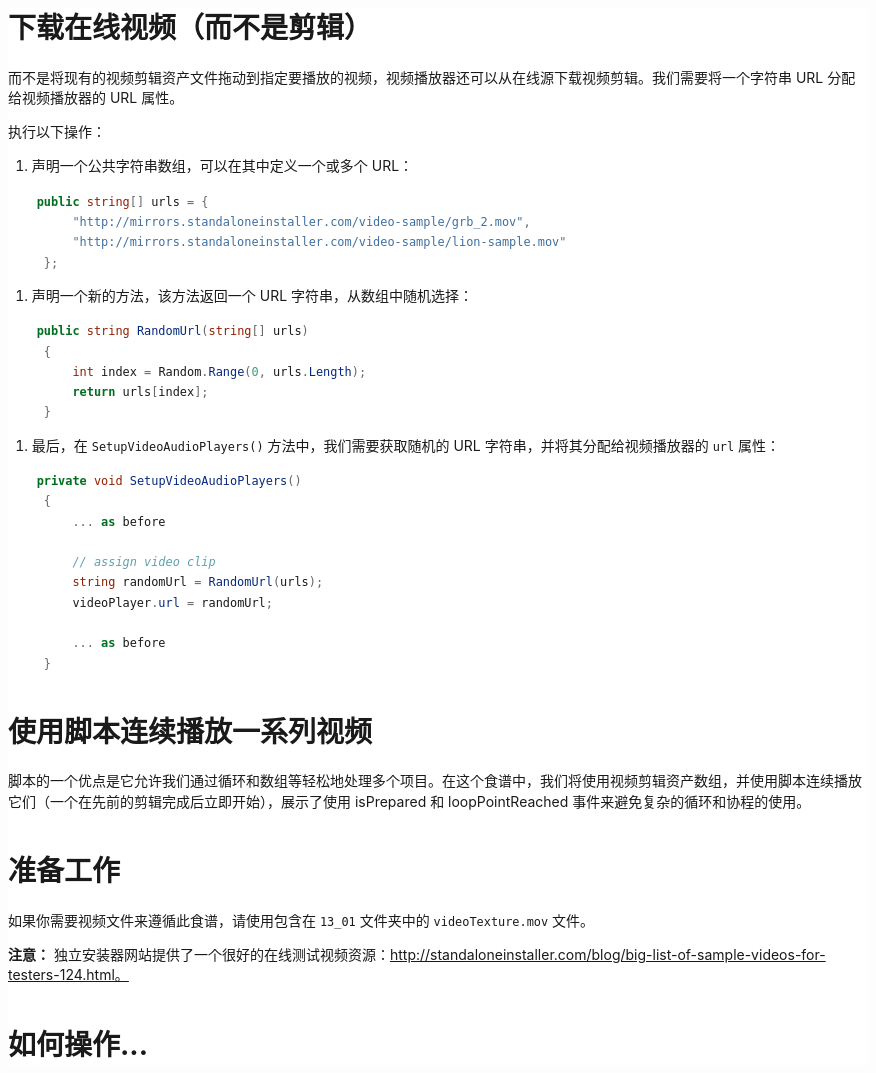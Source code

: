 # 下载在线视频（而不是剪辑）

而不是将现有的视频剪辑资产文件拖动到指定要播放的视频，视频播放器还可以从在线源下载视频剪辑。我们需要将一个字符串 URL 分配给视频播放器的 URL 属性。

执行以下操作：

1.  声明一个公共字符串数组，可以在其中定义一个或多个 URL：

```cs
    public string[] urls = {
         "http://mirrors.standaloneinstaller.com/video-sample/grb_2.mov",
         "http://mirrors.standaloneinstaller.com/video-sample/lion-sample.mov"
     }; 
```

1.  声明一个新的方法，该方法返回一个 URL 字符串，从数组中随机选择：

```cs
    public string RandomUrl(string[] urls)
     {
         int index = Random.Range(0, urls.Length);
         return urls[index];
     } 
```

1.  最后，在 `SetupVideoAudioPlayers()` 方法中，我们需要获取随机的 URL 字符串，并将其分配给视频播放器的 `url` 属性：

```cs
    private void SetupVideoAudioPlayers()
     {
         ... as before

         // assign video clip
         string randomUrl = RandomUrl(urls);
         videoPlayer.url = randomUrl;

         ... as before
     } 
```

# 使用脚本连续播放一系列视频

脚本的一个优点是它允许我们通过循环和数组等轻松地处理多个项目。在这个食谱中，我们将使用视频剪辑资产数组，并使用脚本连续播放它们（一个在先前的剪辑完成后立即开始），展示了使用 isPrepared 和 loopPointReached 事件来避免复杂的循环和协程的使用。

# 准备工作

如果你需要视频文件来遵循此食谱，请使用包含在 `13_01` 文件夹中的 `videoTexture.mov` 文件。

**注意：** 独立安装器网站提供了一个很好的在线测试视频资源：http://standaloneinstaller.com/blog/big-list-of-sample-videos-for-testers-124.html。

# 如何操作...
